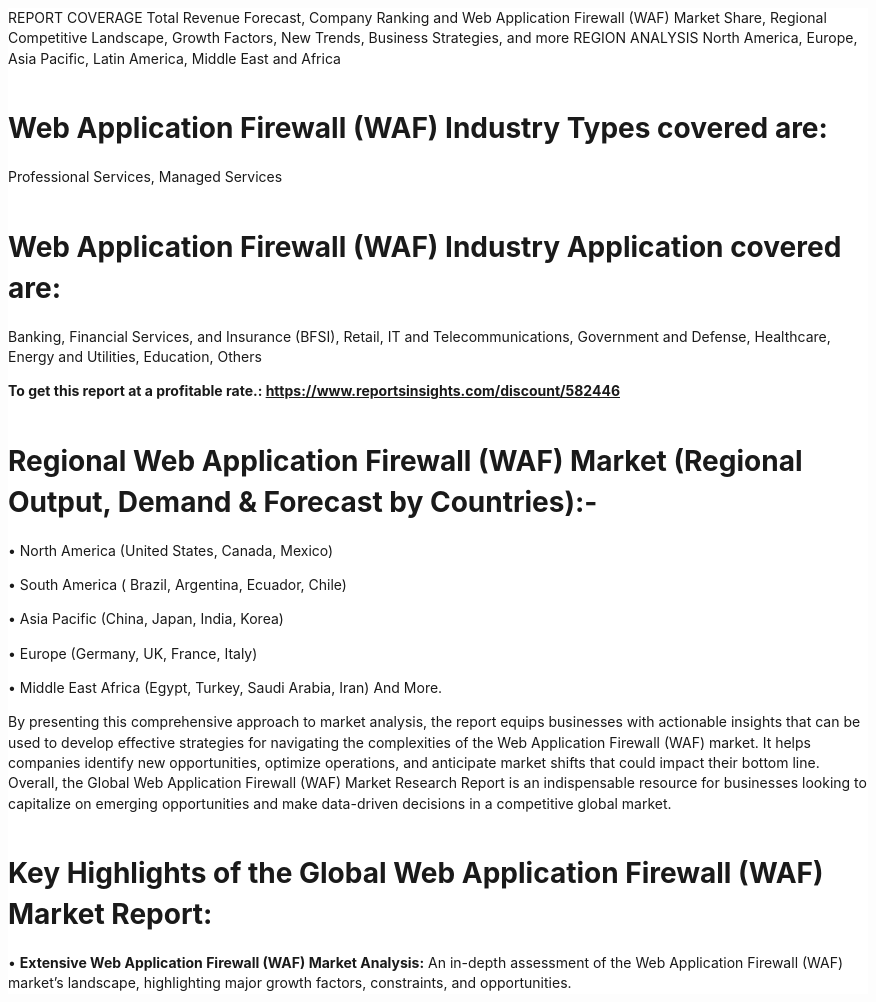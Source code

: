 <td>REPORT COVERAGE</td>
<td>Total Revenue Forecast, Company Ranking and Web Application Firewall (WAF) Market Share, Regional Competitive Landscape, Growth Factors, New Trends, Business Strategies, and more</td>
</tr>
<tr>
<td>REGION ANALYSIS</td>
<td>North America, Europe, Asia Pacific, Latin America, Middle East and Africa</td>
</tr>
</table>

# <strong>Web Application Firewall (WAF) Industry Types covered are:</strong>

Professional Services, Managed Services

# <strong>Web Application Firewall (WAF) Industry Application covered are:</strong>

Banking, Financial Services, and Insurance (BFSI), Retail, IT and Telecommunications, Government and Defense, Healthcare, Energy and Utilities, Education, Others

<strong>To get this report at a profitable rate.: <a href=https://www.reportsinsights.com/discount/582446>https://www.reportsinsights.com/discount/582446</a></strong></font>

# <strong>Regional Web Application Firewall (WAF) Market (Regional Output, Demand &amp; Forecast by Countries):-</strong>

• North America (United States, Canada, Mexico)

• South America ( Brazil, Argentina, Ecuador, Chile)

• Asia Pacific (China, Japan, India, Korea)

• Europe (Germany, UK, France, Italy)

• Middle East Africa (Egypt, Turkey, Saudi Arabia, Iran) And More.

By presenting this comprehensive approach to market analysis, the report equips businesses with actionable insights that can be used to develop effective strategies for navigating the complexities of the Web Application Firewall (WAF) market. It helps companies identify new opportunities, optimize operations, and anticipate market shifts that could impact their bottom line. Overall, the Global Web Application Firewall (WAF) Market Research Report is an indispensable resource for businesses looking to capitalize on emerging opportunities and make data-driven decisions in a competitive global market.

# <strong>Key Highlights of the Global Web Application Firewall (WAF) Market Report:</strong>

• <strong>Extensive Web Application Firewall (WAF) Market Analysis:</strong> An in-depth assessment of the Web Application Firewall (WAF) market’s landscape, highlighting major growth factors, constraints, and opportunities.
